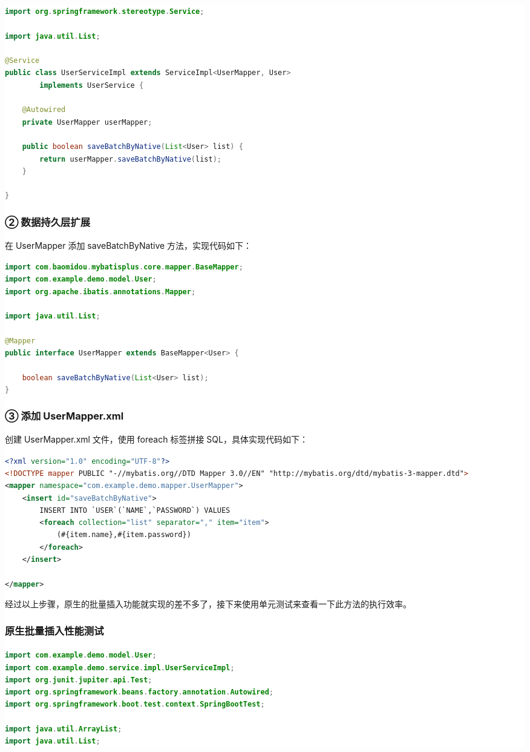 ```java
import org.springframework.stereotype.Service;

import java.util.List;

@Service
public class UserServiceImpl extends ServiceImpl<UserMapper, User>
        implements UserService {

    @Autowired
    private UserMapper userMapper;

    public boolean saveBatchByNative(List<User> list) {
        return userMapper.saveBatchByNative(list);
    }

}
```
<a name="nXni0"></a>
### ② 数据持久层扩展
在 UserMapper 添加 saveBatchByNative 方法，实现代码如下：
```java
import com.baomidou.mybatisplus.core.mapper.BaseMapper;
import com.example.demo.model.User;
import org.apache.ibatis.annotations.Mapper;

import java.util.List;

@Mapper
public interface UserMapper extends BaseMapper<User> {

    boolean saveBatchByNative(List<User> list);
}
```
<a name="uVPji"></a>
### ③ 添加 UserMapper.xml
创建 UserMapper.xml 文件，使用 foreach 标签拼接 SQL，具体实现代码如下：
```xml
<?xml version="1.0" encoding="UTF-8"?>
<!DOCTYPE mapper PUBLIC "-//mybatis.org//DTD Mapper 3.0//EN" "http://mybatis.org/dtd/mybatis-3-mapper.dtd">
<mapper namespace="com.example.demo.mapper.UserMapper">
    <insert id="saveBatchByNative">
        INSERT INTO `USER`(`NAME`,`PASSWORD`) VALUES
        <foreach collection="list" separator="," item="item">
            (#{item.name},#{item.password})
        </foreach>
    </insert>

</mapper>
```
经过以上步骤，原生的批量插入功能就实现的差不多了，接下来使用单元测试来查看一下此方法的执行效率。
<a name="tET4f"></a>
### 原生批量插入性能测试
```java
import com.example.demo.model.User;
import com.example.demo.service.impl.UserServiceImpl;
import org.junit.jupiter.api.Test;
import org.springframework.beans.factory.annotation.Autowired;
import org.springframework.boot.test.context.SpringBootTest;

import java.util.ArrayList;
import java.util.List;
```